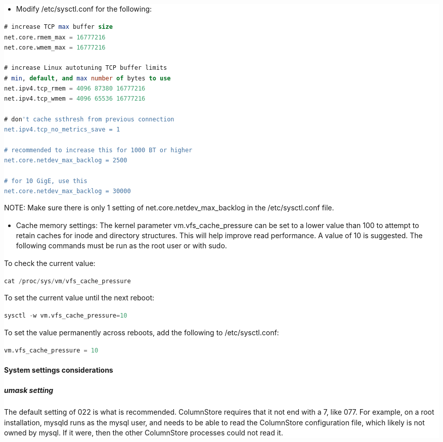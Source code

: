 - Modify /etc/sysctl.conf for the following:

```sql
# increase TCP max buffer size
net.core.rmem_max = 16777216
net.core.wmem_max = 16777216

# increase Linux autotuning TCP buffer limits
# min, default, and max number of bytes to use
net.ipv4.tcp_rmem = 4096 87380 16777216
net.ipv4.tcp_wmem = 4096 65536 16777216

# don't cache ssthresh from previous connection
net.ipv4.tcp_no_metrics_save = 1

# recommended to increase this for 1000 BT or higher
net.core.netdev_max_backlog = 2500

# for 10 GigE, use this
net.core.netdev_max_backlog = 30000
```

NOTE: Make sure there is only 1 setting of net.core.netdev_max_backlog in the /etc/sysctl.conf file.

- Cache memory settings:
The kernel parameter vm.vfs_cache_pressure can be set to a lower value than 100 to attempt to retain caches for inode and directory structures. This will help improve read performance. A value of 10 is suggested. The following commands must be run as the root user or with sudo.

To check the current  value:

```sql
cat /proc/sys/vm/vfs_cache_pressure
```

To set the current value until the next reboot:

```sql
sysctl -w vm.vfs_cache_pressure=10
```

To set the value permanently across reboots, add the following to /etc/sysctl.conf:

```sql
vm.vfs_cache_pressure = 10
```

#### System settings considerations

##### umask setting

The default setting of 022 is what is recommended.  ColumnStore requires that it not end with a 7, like 077. 
For example, on a root installation, mysqld runs as the mysql user, and needs to be able to read the ColumnStore configuration file, which likely is not owned by mysql.  If it were, then the other ColumnStore processes could not read it.

